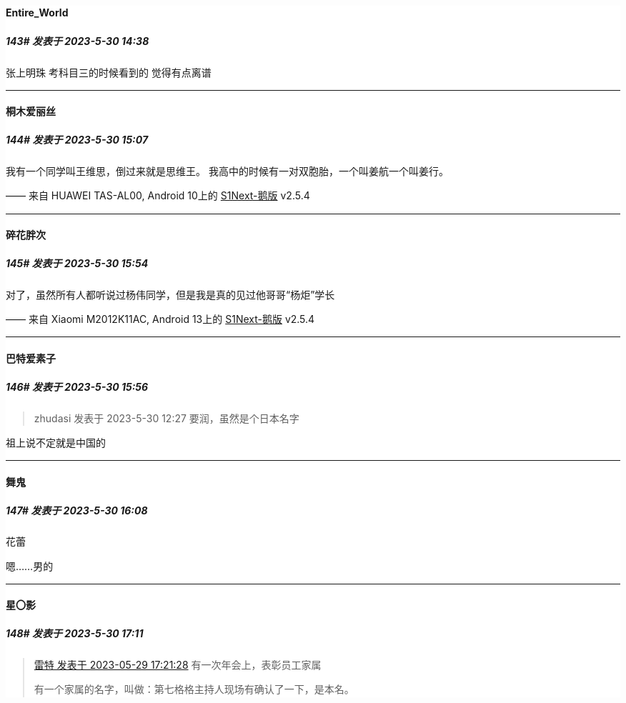 ####  Entire_World  
##### 143#       发表于 2023-5-30 14:38

张上明珠 考科目三的时候看到的 觉得有点离谱


*****

####  桐木爱丽丝  
##### 144#       发表于 2023-5-30 15:07

我有一个同学叫王维思，倒过来就是思维王。
我高中的时候有一对双胞胎，一个叫姜航一个叫姜行。

—— 来自 HUAWEI TAS-AL00, Android 10上的 [S1Next-鹅版](https://github.com/ykrank/S1-Next/releases) v2.5.4


*****

####  碎花胖次  
##### 145#       发表于 2023-5-30 15:54

对了，虽然所有人都听说过杨伟同学，但是我是真的见过他哥哥“杨炬”学长

—— 来自 Xiaomi M2012K11AC, Android 13上的 [S1Next-鹅版](https://github.com/ykrank/S1-Next/releases) v2.5.4

*****

####  巴特爱素子  
##### 146#       发表于 2023-5-30 15:56

<blockquote>zhudasi 发表于 2023-5-30 12:27
要润，虽然是个日本名字</blockquote>
祖上说不定就是中国的


*****

####  舞鬼  
##### 147#       发表于 2023-5-30 16:08

花蕾

嗯……男的


*****

####  星〇影  
##### 148#       发表于 2023-5-30 17:11

<blockquote><a href="httphttps://bbs.saraba1st.com/2b/forum.php?mod=redirect&amp;goto=findpost&amp;pid=61040436&amp;ptid=2137407" target="_blank">雷特 发表于 2023-05-29 17:21:28</a>
有一次年会上，表彰员工家属

有一个家属的名字，叫做：第七格格主持人现场有确认了一下，是本名。
